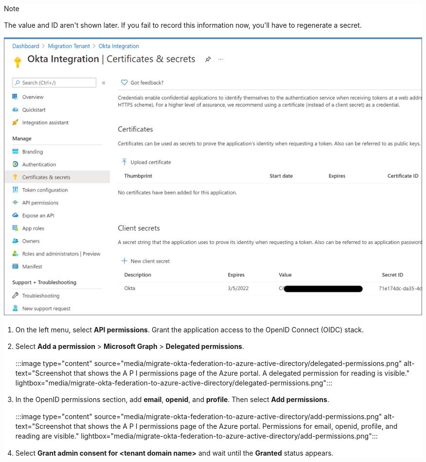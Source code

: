    >[!NOTE]
   >The value and ID aren't shown later. If you fail to record this information now, you'll have to regenerate a secret.

   ![Screenshot of the Certificates and secrets page. The value and I D of the secret are visible.](media/migrate-okta-federation-to-azure-active-directory/record-secrets.png)

1. On the left menu, select **API permissions**. Grant the application access to the OpenID Connect (OIDC) stack.

1. Select **Add a permission** > **Microsoft Graph** > **Delegated permissions**.

    :::image type="content" source="media/migrate-okta-federation-to-azure-active-directory/delegated-permissions.png" alt-text="Screenshot that shows the A P I permissions page of the Azure portal. A delegated permission for reading is visible." lightbox="media/migrate-okta-federation-to-azure-active-directory/delegated-permissions.png":::

1. In the OpenID permissions section, add **email**, **openid**, and **profile**. Then select **Add permissions**.

    :::image type="content" source="media/migrate-okta-federation-to-azure-active-directory/add-permissions.png" alt-text="Screenshot that shows the A P I permissions page of the Azure portal. Permissions for email, openid, profile, and reading are visible." lightbox="media/migrate-okta-federation-to-azure-active-directory/add-permissions.png":::

1. Select **Grant admin consent for \<tenant domain name>** and wait until the **Granted** status appears.
